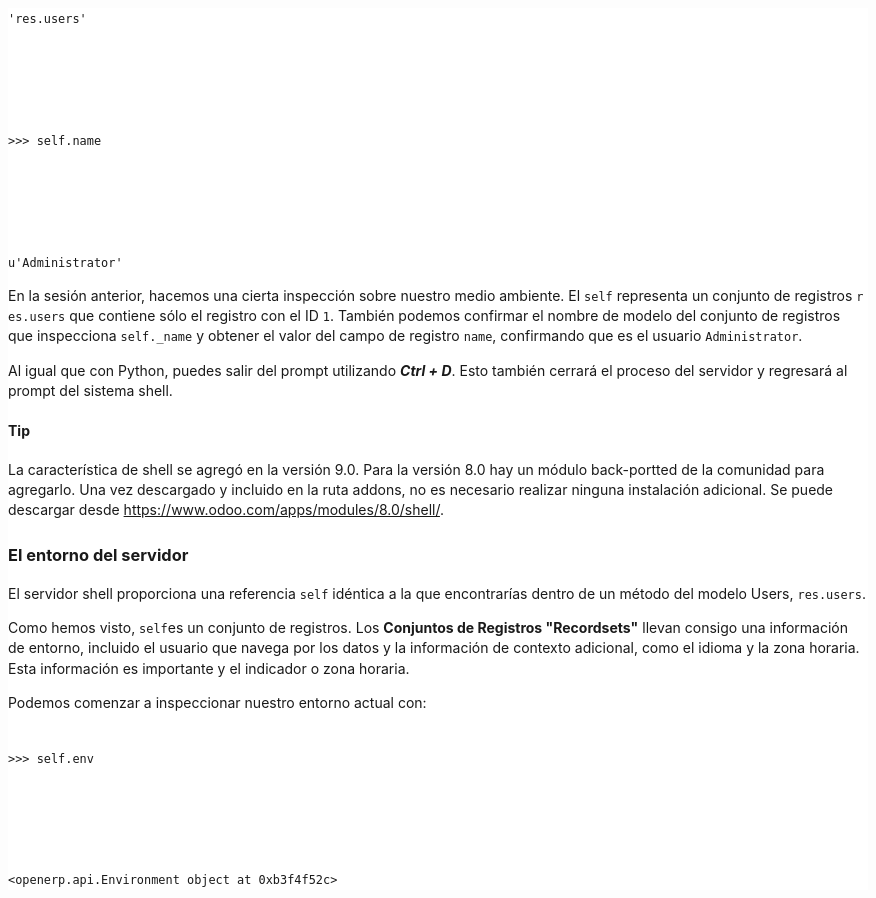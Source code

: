 ```
'res.users'





>>> self.name





u'Administrator'

```

En la sesión anterior, hacemos una cierta inspección sobre nuestro medio ambiente. El `self` representa un conjunto de registros `res.users` que contiene sólo el registro con el ID `1`. También podemos confirmar el nombre de modelo del conjunto de registros que inspecciona `self._name` y obtener el valor del campo de registro `name`, confirmando que es el usuario `Administrator`.

Al igual que con Python, puedes salir del prompt utilizando _**Ctrl + D**_. Esto también cerrará el proceso del servidor y regresará al prompt del sistema shell.

#### Tip

La característica de shell se agregó en la versión 9.0. Para la versión 8.0 hay un módulo back-portted de la comunidad para agregarlo. Una vez descargado y incluido en la ruta addons, no es necesario realizar ninguna instalación adicional. Se puede descargar desde https://www.odoo.com/apps/modules/8.0/shell/.

### El entorno del servidor

El servidor shell proporciona una referencia `self` idéntica a la que encontrarías dentro de un método del modelo Users, `res.users`.

Como hemos visto, `self`es un conjunto de registros. Los **Conjuntos de Registros "Recordsets"** llevan consigo una información de entorno, incluido el usuario que navega por los datos y la información de contexto adicional, como el idioma y la zona horaria. Esta información es importante y el indicador o zona horaria.

Podemos comenzar a inspeccionar nuestro entorno actual con:


```

>>> self.env





<openerp.api.Environment object at 0xb3f4f52c>
```
